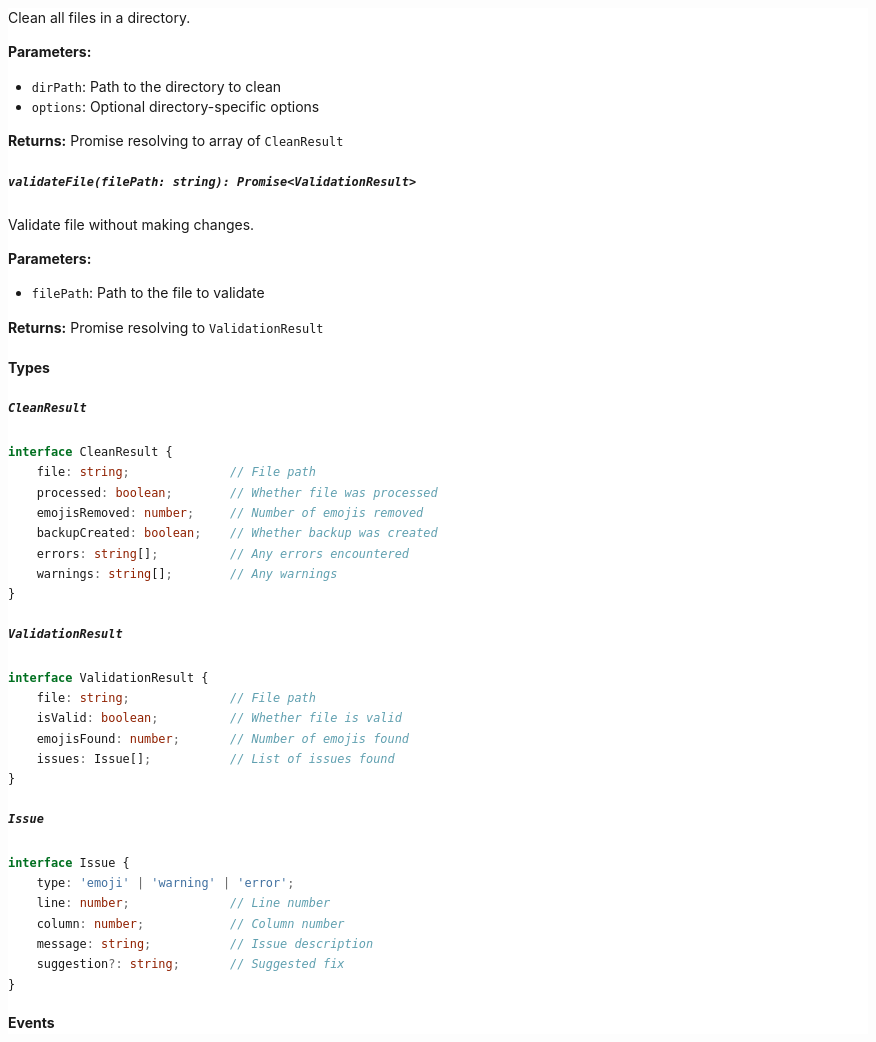 Clean all files in a directory.

**Parameters:**
- `dirPath`: Path to the directory to clean
- `options`: Optional directory-specific options

**Returns:** Promise resolving to array of `CleanResult`

##### `validateFile(filePath: string): Promise<ValidationResult>`

Validate file without making changes.

**Parameters:**
- `filePath`: Path to the file to validate

**Returns:** Promise resolving to `ValidationResult`

#### Types

##### `CleanResult`

```typescript
interface CleanResult {
    file: string;              // File path
    processed: boolean;        // Whether file was processed
    emojisRemoved: number;     // Number of emojis removed
    backupCreated: boolean;    // Whether backup was created
    errors: string[];          // Any errors encountered
    warnings: string[];        // Any warnings
}
```

##### `ValidationResult`

```typescript
interface ValidationResult {
    file: string;              // File path
    isValid: boolean;          // Whether file is valid
    emojisFound: number;       // Number of emojis found
    issues: Issue[];           // List of issues found
}
```

##### `Issue`

```typescript
interface Issue {
    type: 'emoji' | 'warning' | 'error';
    line: number;              // Line number
    column: number;            // Column number
    message: string;           // Issue description
    suggestion?: string;       // Suggested fix
}
```

#### Events
